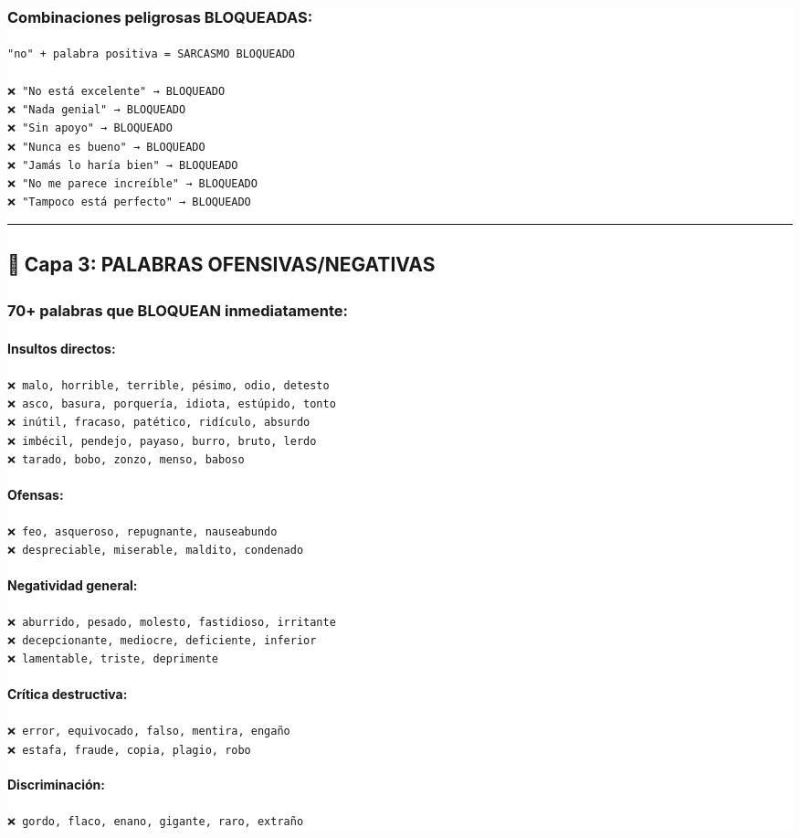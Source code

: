 ### **Combinaciones peligrosas BLOQUEADAS:**

```
"no" + palabra positiva = SARCASMO BLOQUEADO

❌ "No está excelente" → BLOQUEADO
❌ "Nada genial" → BLOQUEADO
❌ "Sin apoyo" → BLOQUEADO
❌ "Nunca es bueno" → BLOQUEADO
❌ "Jamás lo haría bien" → BLOQUEADO
❌ "No me parece increíble" → BLOQUEADO
❌ "Tampoco está perfecto" → BLOQUEADO
```

---

## 🚫 Capa 3: PALABRAS OFENSIVAS/NEGATIVAS

### **70+ palabras que BLOQUEAN inmediatamente:**

#### **Insultos directos:**
```
❌ malo, horrible, terrible, pésimo, odio, detesto
❌ asco, basura, porquería, idiota, estúpido, tonto
❌ inútil, fracaso, patético, ridículo, absurdo
❌ imbécil, pendejo, payaso, burro, bruto, lerdo
❌ tarado, bobo, zonzo, menso, baboso
```

#### **Ofensas:**
```
❌ feo, asqueroso, repugnante, nauseabundo
❌ despreciable, miserable, maldito, condenado
```

#### **Negatividad general:**
```
❌ aburrido, pesado, molesto, fastidioso, irritante
❌ decepcionante, mediocre, deficiente, inferior
❌ lamentable, triste, deprimente
```

#### **Crítica destructiva:**
```
❌ error, equivocado, falso, mentira, engaño
❌ estafa, fraude, copia, plagio, robo
```

#### **Discriminación:**
```
❌ gordo, flaco, enano, gigante, raro, extraño
```
